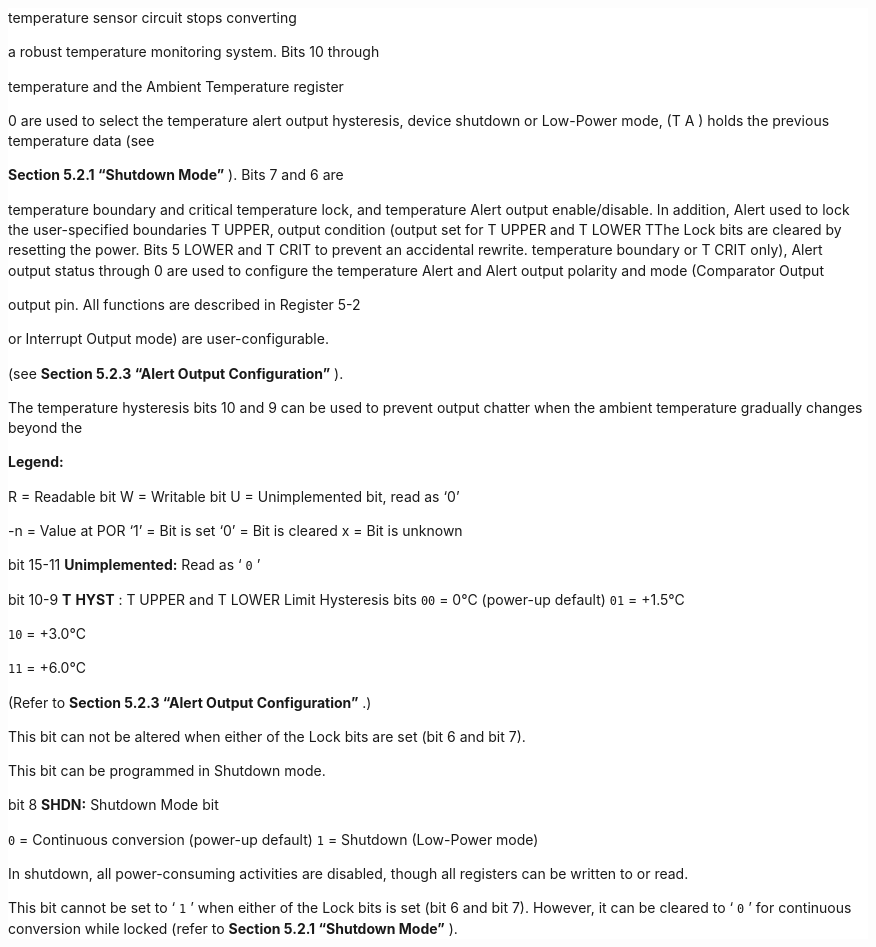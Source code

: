 temperature sensor circuit stops converting

a robust temperature monitoring system. Bits 10 through

temperature and the Ambient Temperature register

0 are used to select the temperature alert output
hysteresis, device shutdown or Low-Power mode, (T A ) holds the previous temperature data (see

**Section 5.2.1 “Shutdown Mode”** ). Bits 7 and 6 are

temperature boundary and critical temperature lock, and
temperature Alert output enable/disable. In addition, Alert used to lock the user-specified boundaries T UPPER,
output condition (output set for T UPPER and T LOWER TThe Lock bits are cleared by resetting the power. Bits 5 LOWER and T CRIT to prevent an accidental rewrite.
temperature boundary or T CRIT only), Alert output status through 0 are used to configure the temperature Alert
and Alert output polarity and mode (Comparator Output

output pin. All functions are described in Register 5-2

or Interrupt Output mode) are user-configurable.

(see **Section 5.2.3 “Alert Output Configuration”** ).

The temperature hysteresis bits 10 and 9 can be used
to prevent output chatter when the ambient
temperature gradually changes beyond the

**Legend:**

R = Readable bit W = Writable bit U = Unimplemented bit, read as ‘0’

-n = Value at POR ‘1’ = Bit is set ‘0’ = Bit is cleared x = Bit is unknown

bit 15-11 **Unimplemented:** Read as ‘ `0` ’

bit 10-9 **T** **HYST** : T UPPER and T LOWER Limit Hysteresis bits
`00` = 0°C (power-up default)
`01` = +1.5°C

`10` = +3.0°C

`11` = +6.0°C

(Refer to **Section 5.2.3 “Alert Output Configuration”** .)

This bit can not be altered when either of the Lock bits are set (bit 6 and bit 7).

This bit can be programmed in Shutdown mode.

bit 8 **SHDN:** Shutdown Mode bit

`0` = Continuous conversion (power-up default)
`1` = Shutdown (Low-Power mode)

In shutdown, all power-consuming activities are disabled, though all registers can be written to or read.

This bit cannot be set to ‘ `1` ’ when either of the Lock bits is set (bit 6 and bit 7). However, it can be
cleared to ‘ `0` ’ for continuous conversion while locked (refer to **Section 5.2.1 “Shutdown Mode”** ).
